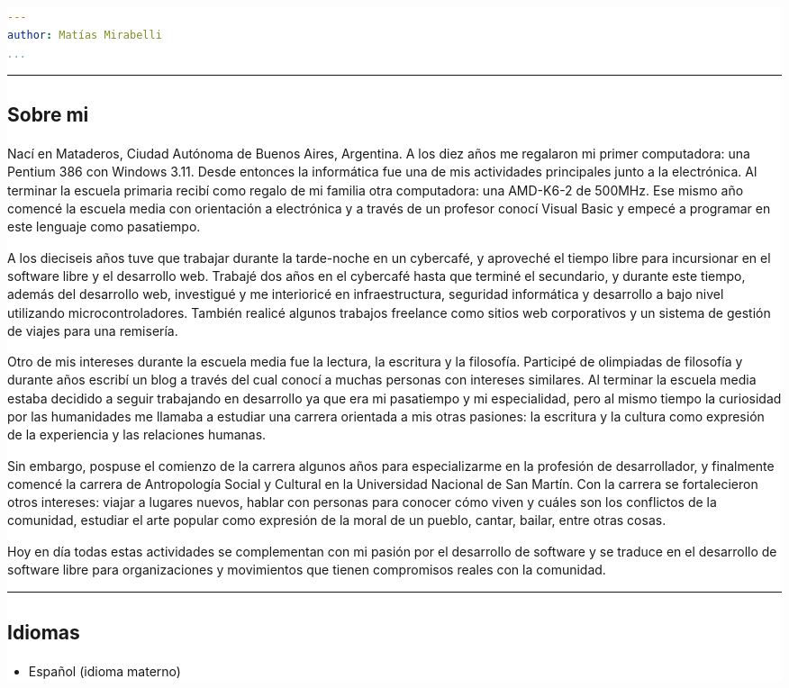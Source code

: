 ```yaml
---
author: Matías Mirabelli
...
```


---

## Sobre mi

Nací en Mataderos, Ciudad Autónoma de Buenos Aires, Argentina. A los diez años
me regalaron mi primer computadora: una Pentium 386 con Windows 3.11. Desde
entonces la informática fue una de mis actividades principales junto a la
electrónica. Al terminar la escuela primaria recibí como regalo de mi familia
otra computadora: una AMD-K6-2 de 500MHz. Ese mismo año comencé la escuela media
con orientación a electrónica y a través de un profesor conocí Visual Basic y
empecé a programar en este lenguaje como pasatiempo.

A los dieciseis años tuve que trabajar durante la tarde-noche en un cybercafé, y
aproveché el tiempo libre para incursionar en el software libre y el desarrollo
web. Trabajé dos años en el cybercafé hasta que terminé el secundario, y durante
este tiempo, además del desarrollo web, investigué y me interioricé en
infraestructura, seguridad informática y desarrollo a bajo nivel utilizando
microcontroladores. También realicé algunos trabajos freelance como sitios web
corporativos y un sistema de gestión de viajes para una remisería.

Otro de mis intereses durante la escuela media fue la lectura, la escritura y la
filosofía. Participé de olimpiadas de filosofía y durante años escribí un blog a
través del cual conocí a muchas personas con intereses similares. Al terminar la
escuela media estaba decidido a seguir trabajando en desarrollo ya que era mi
pasatiempo y mi especialidad, pero al mismo tiempo la curiosidad por las
humanidades me llamaba a estudiar una carrera orientada a mis otras pasiones: la
escritura y la cultura como expresión de la experiencia y las relaciones
humanas.

Sin embargo, pospuse el comienzo de la carrera algunos años para especializarme
en la profesión de desarrollador, y finalmente comencé la carrera de
Antropología Social y Cultural en la Universidad Nacional de San Martín. Con la
carrera se fortalecieron otros intereses: viajar a lugares nuevos, hablar con
personas para conocer cómo viven y cuáles son los conflictos de la comunidad,
estudiar el arte popular como expresión de la moral de un pueblo, cantar,
bailar, entre otras cosas.

Hoy en día todas estas actividades se complementan con mi pasión por el
desarrollo de software y se traduce en el desarrollo de software libre para
organizaciones y movimientos que tienen compromisos reales con la comunidad.


---

## Idiomas

* Español (idioma materno)
